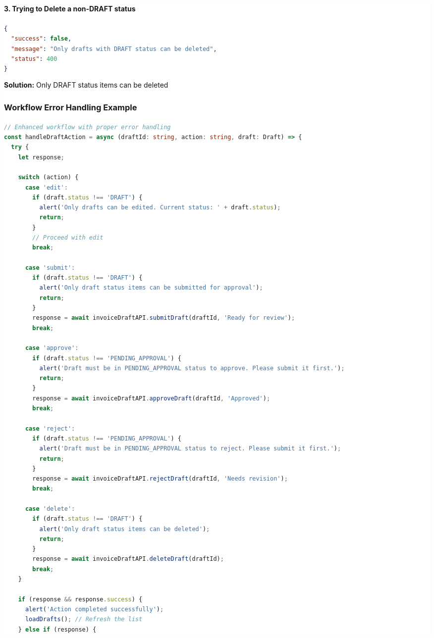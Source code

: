 #### 3. Trying to Delete a non-DRAFT status
```json
{
  "success": false,
  "message": "Only drafts with DRAFT status can be deleted",
  "status": 400
}
```
**Solution:** Only DRAFT status items can be deleted

### Workflow Error Handling Example

```typescript
// Enhanced workflow with proper error handling
const handleDraftAction = async (draftId: string, action: string, draft: Draft) => {
  try {
    let response;
    
    switch (action) {
      case 'edit':
        if (draft.status !== 'DRAFT') {
          alert('Only drafts can be edited. Current status: ' + draft.status);
          return;
        }
        // Proceed with edit
        break;
        
      case 'submit':
        if (draft.status !== 'DRAFT') {
          alert('Only draft status items can be submitted for approval');
          return;
        }
        response = await invoiceDraftAPI.submitDraft(draftId, 'Ready for review');
        break;
        
      case 'approve':
        if (draft.status !== 'PENDING_APPROVAL') {
          alert('Draft must be in PENDING_APPROVAL status to approve. Please submit it first.');
          return;
        }
        response = await invoiceDraftAPI.approveDraft(draftId, 'Approved');
        break;
        
      case 'reject':
        if (draft.status !== 'PENDING_APPROVAL') {
          alert('Draft must be in PENDING_APPROVAL status to reject. Please submit it first.');
          return;
        }
        response = await invoiceDraftAPI.rejectDraft(draftId, 'Needs revision');
        break;
        
      case 'delete':
        if (draft.status !== 'DRAFT') {
          alert('Only draft status items can be deleted');
          return;
        }
        response = await invoiceDraftAPI.deleteDraft(draftId);
        break;
    }
    
    if (response && response.success) {
      alert('Action completed successfully');
      loadDrafts(); // Refresh the list
    } else if (response) {
```